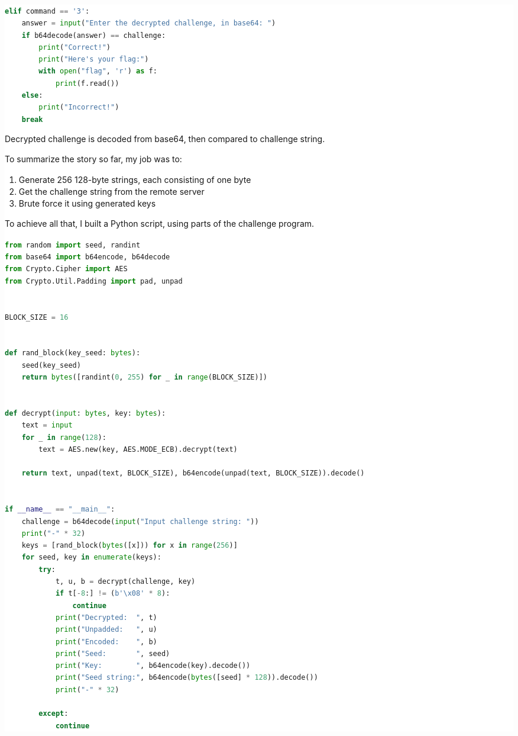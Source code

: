 ```py
elif command == '3':
    answer = input("Enter the decrypted challenge, in base64: ")
    if b64decode(answer) == challenge:
        print("Correct!")
        print("Here's your flag:")
        with open("flag", 'r') as f:
            print(f.read())
    else:
        print("Incorrect!")
    break
```

Decrypted challenge is decoded from base64, then compared to challenge string.

To summarize the story so far, my job was to:
1. Generate 256 128-byte strings, each consisting of one byte
2. Get the challenge string from the remote server
3. Brute force it using generated keys

To achieve all that, I built a Python script, using parts of the challenge program.

```py
from random import seed, randint
from base64 import b64encode, b64decode
from Crypto.Cipher import AES
from Crypto.Util.Padding import pad, unpad


BLOCK_SIZE = 16


def rand_block(key_seed: bytes):
    seed(key_seed)
    return bytes([randint(0, 255) for _ in range(BLOCK_SIZE)])


def decrypt(input: bytes, key: bytes):
    text = input
    for _ in range(128):
        text = AES.new(key, AES.MODE_ECB).decrypt(text)
    
    return text, unpad(text, BLOCK_SIZE), b64encode(unpad(text, BLOCK_SIZE)).decode()


if __name__ == "__main__":
    challenge = b64decode(input("Input challenge string: "))
    print("-" * 32)
    keys = [rand_block(bytes([x])) for x in range(256)]
    for seed, key in enumerate(keys):
        try:
            t, u, b = decrypt(challenge, key)
            if t[-8:] != (b'\x08' * 8):
                continue
            print("Decrypted:  ", t)
            print("Unpadded:   ", u)
            print("Encoded:    ", b)
            print("Seed:       ", seed)
            print("Key:        ", b64encode(key).decode())
            print("Seed string:", b64encode(bytes([seed] * 128)).decode())
            print("-" * 32)
        
        except:
            continue
```
